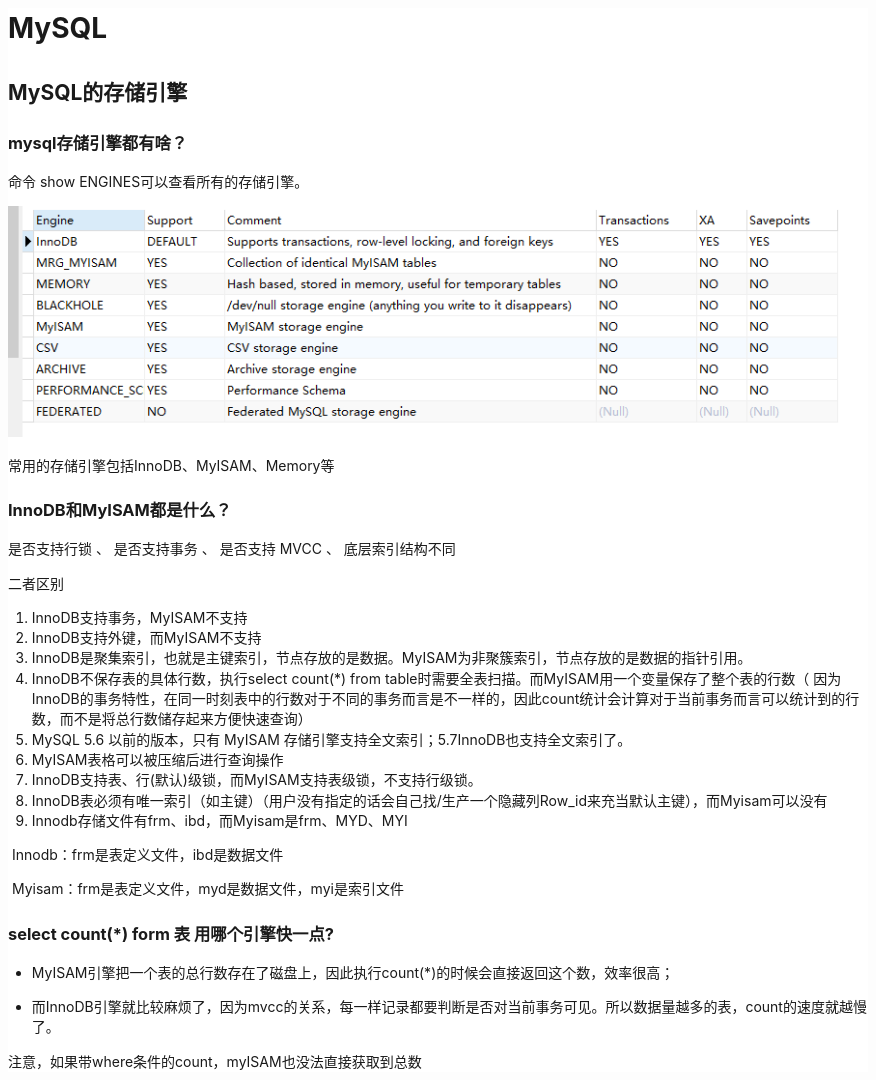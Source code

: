 # MySQL

## MySQL的存储引擎

### mysql存储引擎都有啥？

命令 show ENGINES可以查看所有的存储引擎。

![1604028443590](MySQL面试题/1604028443590.png)

常用的存储引擎包括InnoDB、MyISAM、Memory等

###  InnoDB和MyISAM都是什么？

是否支持行锁 、 是否支持事务 、 是否支持 MVCC 、 底层索引结构不同

二者区别

1. InnoDB支持事务，MyISAM不支持
2.  InnoDB支持外键，而MyISAM不支持
3.  InnoDB是聚集索引，也就是主键索引，节点存放的是数据。MyISAM为非聚簇索引，节点存放的是数据的指针引用。
4.  InnoDB不保存表的具体行数，执行select count(\*) from table时需要全表扫描。而MyISAM用一个变量保存了整个表的行数（ 因为InnoDB的事务特性，在同一时刻表中的行数对于不同的事务而言是不一样的，因此count统计会计算对于当前事务而言可以统计到的行数，而不是将总行数储存起来方便快速查询）
5. MySQL 5.6 以前的版本，只有 MyISAM 存储引擎支持全文索引；5.7InnoDB也支持全文索引了。
6. MyISAM表格可以被压缩后进行查询操作
7. InnoDB支持表、行(默认)级锁，而MyISAM支持表级锁，不支持行级锁。
8. InnoDB表必须有唯一索引（如主键）（用户没有指定的话会自己找/生产一个隐藏列Row_id来充当默认主键），而Myisam可以没有
9. Innodb存储文件有frm、ibd，而Myisam是frm、MYD、MYI

​        Innodb：frm是表定义文件，ibd是数据文件

​        Myisam：frm是表定义文件，myd是数据文件，myi是索引文件

### select count(*) form 表 用哪个引擎快一点?

- MyISAM引擎把一个表的总行数存在了磁盘上，因此执行count(*)的时候会直接返回这个数，效率很高；

- 而InnoDB引擎就比较麻烦了，因为mvcc的关系，每一样记录都要判断是否对当前事务可见。所以数据量越多的表，count的速度就越慢了。

注意，如果带where条件的count，myISAM也没法直接获取到总数
